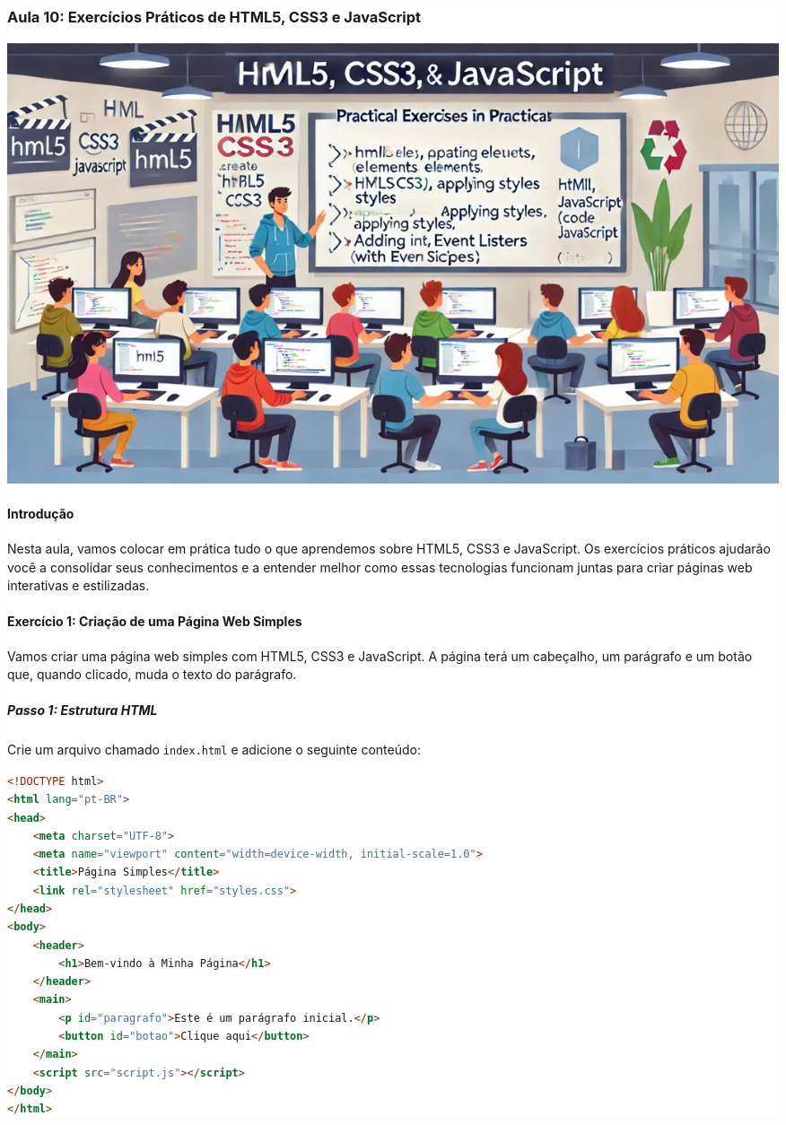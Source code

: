 ### Aula 10: Exercícios Práticos de HTML5, CSS3 e JavaScript
![](./assets/10.jpeg)
#### Introdução

Nesta aula, vamos colocar em prática tudo o que aprendemos sobre HTML5, CSS3 e JavaScript. Os exercícios práticos ajudarão você a consolidar seus conhecimentos e a entender melhor como essas tecnologias funcionam juntas para criar páginas web interativas e estilizadas.

#### Exercício 1: Criação de uma Página Web Simples

Vamos criar uma página web simples com HTML5, CSS3 e JavaScript. A página terá um cabeçalho, um parágrafo e um botão que, quando clicado, muda o texto do parágrafo.

##### Passo 1: Estrutura HTML

Crie um arquivo chamado `index.html` e adicione o seguinte conteúdo:

```html
<!DOCTYPE html>
<html lang="pt-BR">
<head>
    <meta charset="UTF-8">
    <meta name="viewport" content="width=device-width, initial-scale=1.0">
    <title>Página Simples</title>
    <link rel="stylesheet" href="styles.css">
</head>
<body>
    <header>
        <h1>Bem-vindo à Minha Página</h1>
    </header>
    <main>
        <p id="paragrafo">Este é um parágrafo inicial.</p>
        <button id="botao">Clique aqui</button>
    </main>
    <script src="script.js"></script>
</body>
</html>
```
